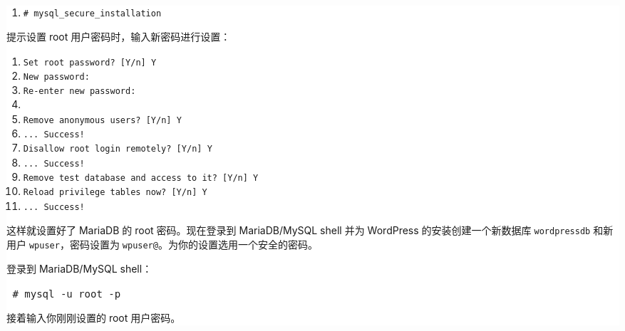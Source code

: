 <ol>
 	<li class="L0"><code><span class="com">#</span><span class="pln" data-spm-anchor-id="a2c4e.11153940.blogcont86279.i8.55592586z52BbJ"> mysql_secure_installation</span></code></li>
</ol>
提示设置 root 用户密码时，输入新密码进行设置：
<ol>
 	<li class="L0"><code><span class="typ">Set</span><span class="pln"> root password</span><span class="pun">?</span><span class="pln"> </span><span class="pun">[</span><span class="pln">Y</span><span class="pun">/</span><span class="pln">n</span><span class="pun">]</span><span class="pln"> Y</span></code></li>
 	<li class="L1"><code><span class="typ">New</span><span class="pln"> password</span><span class="pun">:</span></code></li>
 	<li class="L2"><code><span class="typ">Re</span><span class="pun">-</span><span class="pln">enter </span><span class="kwd">new</span><span class="pln"> password</span><span class="pun">:</span></code></li>
 	<li class="L3"><code></code></li>
 	<li class="L4"><code><span class="typ">Remove</span><span class="pln"> anonymous </span><span class="kwd">users</span><span class="pun">?</span><span class="pln"> </span><span class="pun">[</span><span class="pln">Y</span><span class="pun">/</span><span class="pln">n</span><span class="pun">]</span><span class="pln"> Y</span></code></li>
 	<li class="L5"><code><span class="pun">...</span><span class="pln"> </span><span class="typ">Success</span><span class="pun">!</span></code></li>
 	<li class="L6"><code><span class="typ">Disallow</span><span class="pln"> root </span><span class="kwd">login</span><span class="pln"> remotely</span><span class="pun">?</span><span class="pln"> </span><span class="pun">[</span><span class="pln">Y</span><span class="pun">/</span><span class="pln">n</span><span class="pun">]</span><span class="pln"> Y</span></code></li>
 	<li class="L7"><code><span class="pun">...</span><span class="pln"> </span><span class="typ">Success</span><span class="pun">!</span></code></li>
 	<li class="L8"><code><span class="typ">Remove</span><span class="pln"> </span><span class="kwd">test</span><span class="pln"> database </span><span class="kwd">and</span><span class="pln"> access to it</span><span class="pun">?</span><span class="pln"> </span><span class="pun">[</span><span class="pln">Y</span><span class="pun">/</span><span class="pln">n</span><span class="pun">]</span><span class="pln"> Y</span></code></li>
 	<li class="L9"><code><span class="typ">Reload</span><span class="pln"> privilege tables now</span><span class="pun">?</span><span class="pln"> </span><span class="pun">[</span><span class="pln">Y</span><span class="pun">/</span><span class="pln">n</span><span class="pun">]</span><span class="pln"> Y</span></code></li>
 	<li class="L0" data-spm-anchor-id="a2c4e.11153940.blogcont86279.i9.55592586z52BbJ"><code><span class="pun">...</span><span class="pln"> </span><span class="typ">Success</span><span class="pun">!</span></code></li>
</ol>
<p data-spm-anchor-id="a2c4e.11153940.blogcont86279.i10.55592586z52BbJ">这样就设置好了 MariaDB 的 root 密码。现在登录到 MariaDB/MySQL shell 并为 WordPress 的安装创建一个新数据库 <code>wordpressdb</code> 和新用户 <code>wpuser</code>，密码设置为 <code>wpuser@</code>。为你的设置选用一个安全的密码。</p>
登录到 MariaDB/MySQL shell：
<pre class="prettyprint linenums prettyprinted"> #<span class="pln" style="color: #222222; font-size: 1em;"> mysql </span><span class="pun" style="color: #222222; font-size: 1em;">-</span><span class="pln" style="color: #222222; font-size: 1em;">u root </span><span class="pun" style="color: #222222; font-size: 1em;">-</span><span class="pln" style="color: #222222; font-size: 1em;">p</span></pre>
接着输入你刚刚设置的 root 用户密码。
